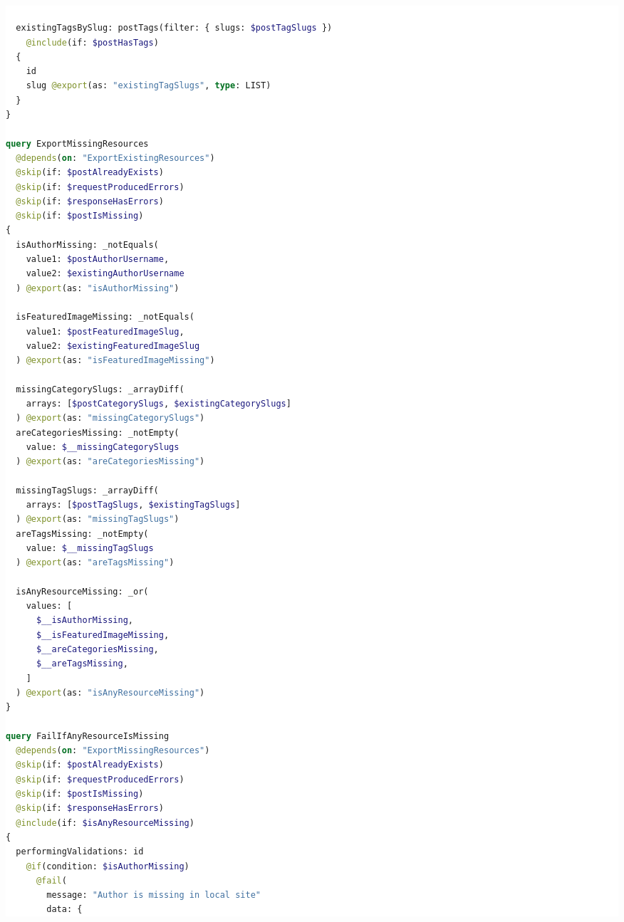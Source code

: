 ```graphql

  existingTagsBySlug: postTags(filter: { slugs: $postTagSlugs })
    @include(if: $postHasTags)
  {
    id
    slug @export(as: "existingTagSlugs", type: LIST)
  }
}

query ExportMissingResources
  @depends(on: "ExportExistingResources")
  @skip(if: $postAlreadyExists)
  @skip(if: $requestProducedErrors)
  @skip(if: $responseHasErrors)
  @skip(if: $postIsMissing)
{
  isAuthorMissing: _notEquals(
    value1: $postAuthorUsername,
    value2: $existingAuthorUsername
  ) @export(as: "isAuthorMissing")
  
  isFeaturedImageMissing: _notEquals(
    value1: $postFeaturedImageSlug,
    value2: $existingFeaturedImageSlug
  ) @export(as: "isFeaturedImageMissing")

  missingCategorySlugs: _arrayDiff(
    arrays: [$postCategorySlugs, $existingCategorySlugs]
  ) @export(as: "missingCategorySlugs")
  areCategoriesMissing: _notEmpty(
    value: $__missingCategorySlugs
  ) @export(as: "areCategoriesMissing")

  missingTagSlugs: _arrayDiff(
    arrays: [$postTagSlugs, $existingTagSlugs]
  ) @export(as: "missingTagSlugs")
  areTagsMissing: _notEmpty(
    value: $__missingTagSlugs
  ) @export(as: "areTagsMissing")

  isAnyResourceMissing: _or(
    values: [
      $__isAuthorMissing,
      $__isFeaturedImageMissing,
      $__areCategoriesMissing,
      $__areTagsMissing,
    ]
  ) @export(as: "isAnyResourceMissing")
}

query FailIfAnyResourceIsMissing
  @depends(on: "ExportMissingResources")
  @skip(if: $postAlreadyExists)
  @skip(if: $requestProducedErrors)
  @skip(if: $postIsMissing)
  @skip(if: $responseHasErrors)
  @include(if: $isAnyResourceMissing)
{
  performingValidations: id
    @if(condition: $isAuthorMissing)
      @fail(
        message: "Author is missing in local site"
        data: {
```